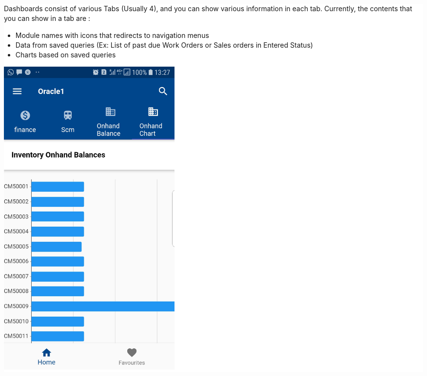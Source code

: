  Dashboards consist of various Tabs (Usually 4), and you can show various information in each tab.
 Currently, the contents that you can show in a tab are :
 * Module names with icons that redirects to navigation menus
 * Data from saved queries (Ex: List of past due Work Orders or Sales orders in Entered Status)
 * Charts based on saved queries

  <img src="/images/ScreenShots/dashboard/Screenshot_20201102-132746.jpg" width="350"/>
